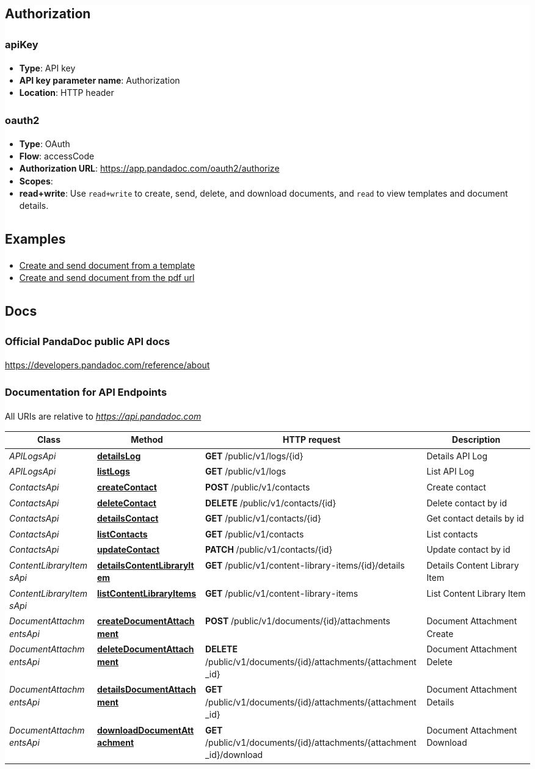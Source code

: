 ## Authorization
### apiKey
- **Type**: API key
- **API key parameter name**: Authorization
- **Location**: HTTP header
### oauth2
- **Type**: OAuth
- **Flow**: accessCode
- **Authorization URL**: https://app.pandadoc.com/oauth2/authorize
- **Scopes**: 
 - **read+write**: Use `read+write` to create, send, delete, and download documents, and `read` to view templates and document details.

## Examples
- [Create and send document from a template](https://github.com/PandaDoc/pandadoc-api-php-client/blob/main/examples/CreateDocumentFromTemplateAndSend.php)
- [Create and send document from the pdf url](https://github.com/PandaDoc/pandadoc-api-php-client/blob/main/examples/CreateDocumentFromPdByUrlAndSend.php)

## Docs
### Official PandaDoc public API docs
https://developers.pandadoc.com/reference/about

### Documentation for API Endpoints

All URIs are relative to *https://api.pandadoc.com*

Class | Method | HTTP request | Description
------------ | ------------- | ------------- | -------------
*APILogsApi* | [**detailsLog**](docs/ApiAPILogsApi.md#detailslog) | **GET** /public/v1/logs/{id} | Details API Log
*APILogsApi* | [**listLogs**](docs/ApiAPILogsApi.md#listlogs) | **GET** /public/v1/logs | List API Log
*ContactsApi* | [**createContact**](docs/ApiContactsApi.md#createcontact) | **POST** /public/v1/contacts | Create contact
*ContactsApi* | [**deleteContact**](docs/ApiContactsApi.md#deletecontact) | **DELETE** /public/v1/contacts/{id} | Delete contact by id
*ContactsApi* | [**detailsContact**](docs/ApiContactsApi.md#detailscontact) | **GET** /public/v1/contacts/{id} | Get contact details by id
*ContactsApi* | [**listContacts**](docs/ApiContactsApi.md#listcontacts) | **GET** /public/v1/contacts | List contacts
*ContactsApi* | [**updateContact**](docs/ApiContactsApi.md#updatecontact) | **PATCH** /public/v1/contacts/{id} | Update contact by id
*ContentLibraryItemsApi* | [**detailsContentLibraryItem**](docs/ApiContentLibraryItemsApi.md#detailscontentlibraryitem) | **GET** /public/v1/content-library-items/{id}/details | Details Content Library Item
*ContentLibraryItemsApi* | [**listContentLibraryItems**](docs/ApiContentLibraryItemsApi.md#listcontentlibraryitems) | **GET** /public/v1/content-library-items | List Content Library Item
*DocumentAttachmentsApi* | [**createDocumentAttachment**](docs/ApiDocumentAttachmentsApi.md#createdocumentattachment) | **POST** /public/v1/documents/{id}/attachments | Document Attachment Create
*DocumentAttachmentsApi* | [**deleteDocumentAttachment**](docs/ApiDocumentAttachmentsApi.md#deletedocumentattachment) | **DELETE** /public/v1/documents/{id}/attachments/{attachment_id} | Document Attachment Delete
*DocumentAttachmentsApi* | [**detailsDocumentAttachment**](docs/ApiDocumentAttachmentsApi.md#detailsdocumentattachment) | **GET** /public/v1/documents/{id}/attachments/{attachment_id} | Document Attachment Details
*DocumentAttachmentsApi* | [**downloadDocumentAttachment**](docs/ApiDocumentAttachmentsApi.md#downloaddocumentattachment) | **GET** /public/v1/documents/{id}/attachments/{attachment_id}/download | Document Attachment Download